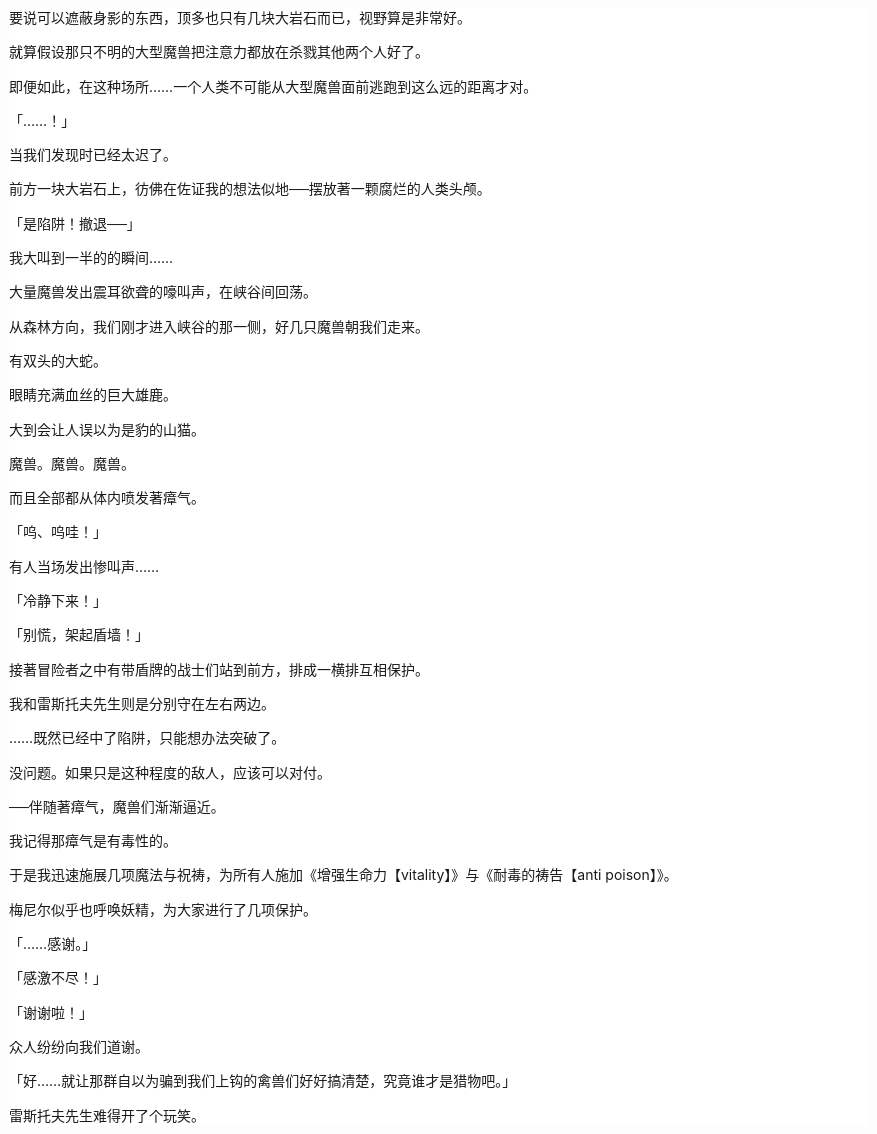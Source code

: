 要说可以遮蔽身影的东西，顶多也只有几块大岩石而已，视野算是非常好。

就算假设那只不明的大型魔兽把注意力都放在杀戮其他两个人好了。

即便如此，在这种场所……一个人类不可能从大型魔兽面前逃跑到这么远的距离才对。

「……！」

当我们发现时已经太迟了。

前方一块大岩石上，彷佛在佐证我的想法似地──摆放著一颗腐烂的人类头颅。

「是陷阱！撤退──」

我大叫到一半的的瞬间……

大量魔兽发出震耳欲聋的嚎叫声，在峡谷间回荡。

从森林方向，我们刚才进入峡谷的那一侧，好几只魔兽朝我们走来。

有双头的大蛇。

眼睛充满血丝的巨大雄鹿。

大到会让人误以为是豹的山猫。

魔兽。魔兽。魔兽。

而且全部都从体内喷发著瘴气。

「呜、呜哇！」

有人当场发出惨叫声……

「冷静下来！」

「别慌，架起盾墙！」

接著冒险者之中有带盾牌的战士们站到前方，排成一横排互相保护。

我和雷斯托夫先生则是分别守在左右两边。

……既然已经中了陷阱，只能想办法突破了。

没问题。如果只是这种程度的敌人，应该可以对付。

──伴随著瘴气，魔兽们渐渐逼近。

我记得那瘴气是有毒性的。

于是我迅速施展几项魔法与祝祷，为所有人施加《增强生命力【vitality】》与《耐毒的祷告【anti poison】》。

梅尼尔似乎也呼唤妖精，为大家进行了几项保护。

「……感谢。」

「感激不尽！」

「谢谢啦！」

众人纷纷向我们道谢。

「好……就让那群自以为骗到我们上钩的禽兽们好好搞清楚，究竟谁才是猎物吧。」

雷斯托夫先生难得开了个玩笑。
